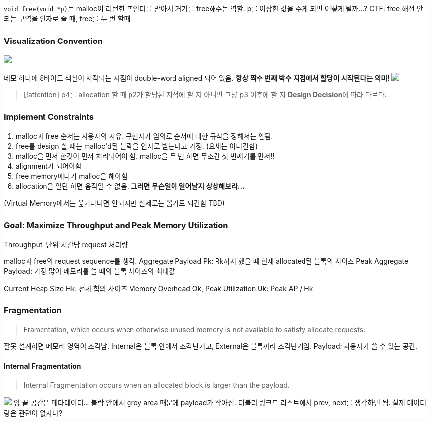 
`void free(void *p)`는 malloc이 리턴한 포인터를 받아서 거기를 free해주는 역할.
p를 이상한 값을 주게 되면 어떻게 될까...?
CTF: free 해선 안되는 구역을 인자로 줄 때, free를 두 번 할때 

### Visualization Convention
![](https://i.imgur.com/2XsJG0n.png)

네모 하나에 8바이트
색칠이 시작되는 지점이 double-word aligned 되어 있음.
**항상 짝수 번째 박수 지점에서 할당이 시작된다는 의미!**
![](https://i.imgur.com/SJ1q7fe.png)
>[!attention] 
>p4를 allocation 할 때
>p2가 할당된 지점에 할 지 아니면 그냥 p3 이후에 할 지 **Design Decision**에 따라 다르다.

### Implement Constraints
1. malloc과 free 순서는 사용자의 자유. 구현자가 임의로 순서에 대한 규칙을 정해서는 안됨.
2.  free를 design 할 때는 malloc'd된 블락을 인자로 받는다고 가정. (요새는 아니긴함)
3. malloc을 먼저 한것이 먼저 처리되어야 함. malloc을 두 번 하면 무조건 첫 번째거를 먼저!!
4. alignment가 되어야함
5. free memory에다가 malloc을 해야함
6. allocation을 일단 하면 움직일 수 없음. **그러면 무슨일이 일어날지 상상해보라...**

(Virtual Memory에서는 옮겨다니면 안되지만 실제로는 옮겨도 되긴함 TBD)

### Goal: Maximize Throughput and Peak Memory Utilization

Throughput: 단위 시간당 request 처리량

malloc과 free의 request sequence를 생각.
Aggregate Payload Pk: Rk까지 했을 때 현재 allocated된 블록의 사이즈
Peak Aggregate Payload: 가장 많이 메모리를 쓸 때의 블록 사이즈의 최대값

Current Heap Size Hk: 전체 힙의 사이즈
Memory Overhead Ok, Peak Utilization Uk: Peak AP / Hk

### Fragmentation
> Framentation, which occurs when otherwise unused memory is not available to satisfy allocate requests.


잘못 설계하면 메모리 영역이 조각남.
Internal은 블록 안에서 조각난거고, External은 블록끼리 조각난거임.
Payload: 사용자가 쓸 수 있는 공간.

#### Internal Fragmentation
> Internal Fragmentation occurs when an allocated block is larger than the payload.

![](https://i.imgur.com/tdJ3WoV.png)
양 끝 공간은 메타데이터...
블락 안에서 grey area 때문에 payload가 작아짐.
더블리 링크드 리스트에서 prev, next를 생각하면 됨. 실제 데이터랑은 관련이 없자나?
